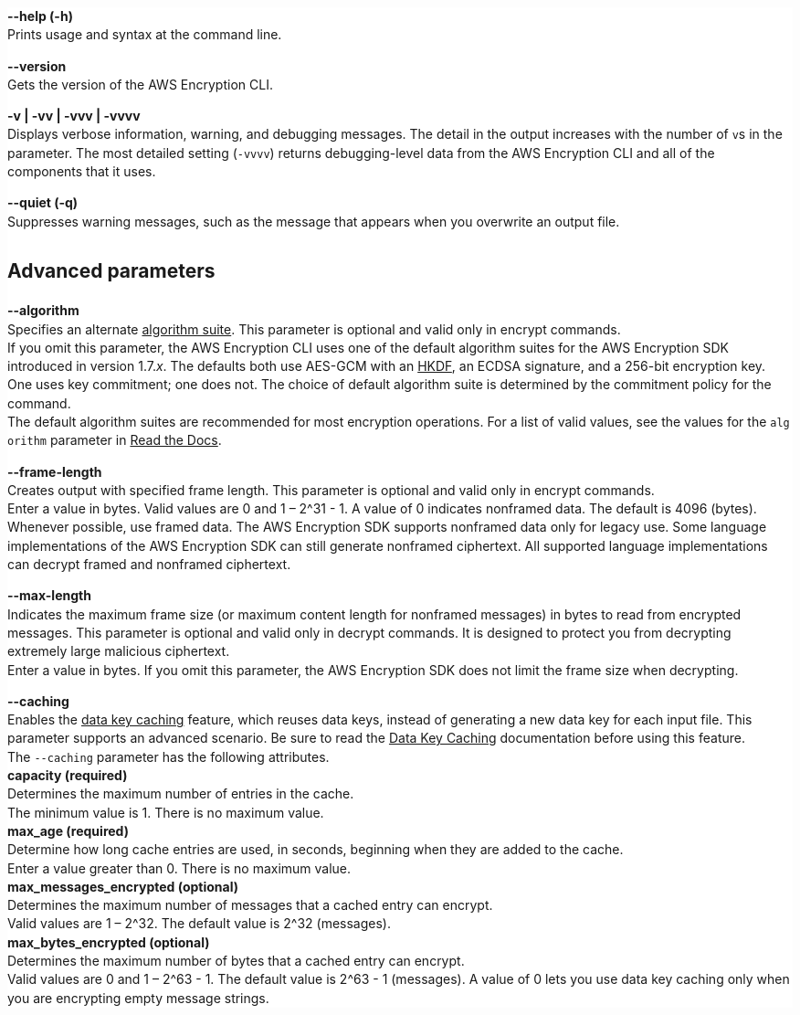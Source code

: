 **\-\-help \(\-h\)**  
Prints usage and syntax at the command line\.

**\-\-version**  
Gets the version of the AWS Encryption CLI\.

**\-v \| \-vv \| \-vvv \| \-vvvv**  
Displays verbose information, warning, and debugging messages\. The detail in the output increases with the number of `v`s in the parameter\. The most detailed setting \(`-vvvv`\) returns debugging\-level data from the AWS Encryption CLI and all of the components that it uses\.

**\-\-quiet \(\-q\)**  
Suppresses warning messages, such as the message that appears when you overwrite an output file\.

## Advanced parameters<a name="cli-advanced-parameters"></a>

**\-\-algorithm**  
Specifies an alternate [algorithm suite](concepts.md#crypto-algorithm)\. This parameter is optional and valid only in encrypt commands\.   
If you omit this parameter, the AWS Encryption CLI uses one of the default algorithm suites for the AWS Encryption SDK introduced in version 1\.7\.*x*\. The defaults both use AES\-GCM with an [HKDF](https://en.wikipedia.org/wiki/HKDF), an ECDSA signature, and a 256\-bit encryption key\. One uses key commitment; one does not\. The choice of default algorithm suite is determined by the commitment policy for the command\.  
The default algorithm suites are recommended for most encryption operations\. For a list of valid values, see the values for the `algorithm` parameter in [Read the Docs](https://aws-encryption-sdk-cli.readthedocs.io/en/latest/index.html#execution)\.

**\-\-frame\-length**  
Creates output with specified frame length\. This parameter is optional and valid only in encrypt commands\.   
Enter a value in bytes\. Valid values are 0 and 1 – 2^31 \- 1\. A value of 0 indicates nonframed data\. The default is 4096 \(bytes\)\.   
Whenever possible, use framed data\. The AWS Encryption SDK supports nonframed data only for legacy use\. Some language implementations of the AWS Encryption SDK can still generate nonframed ciphertext\. All supported language implementations can decrypt framed and nonframed ciphertext\.

**\-\-max\-length**  
Indicates the maximum frame size \(or maximum content length for nonframed messages\) in bytes to read from encrypted messages\. This parameter is optional and valid only in decrypt commands\. It is designed to protect you from decrypting extremely large malicious ciphertext\.   
Enter a value in bytes\. If you omit this parameter, the AWS Encryption SDK does not limit the frame size when decrypting\.

**\-\-caching**  
Enables the [data key caching](data-key-caching.md) feature, which reuses data keys, instead of generating a new data key for each input file\. This parameter supports an advanced scenario\. Be sure to read the [Data Key Caching](data-key-caching.md) documentation before using this feature\.   
The `--caching` parameter has the following attributes\.    
**capacity \(required\)**  
Determines the maximum number of entries in the cache\.   
The minimum value is 1\. There is no maximum value\.  
**max\_age \(required\)**  
Determine how long cache entries are used, in seconds, beginning when they are added to the cache\.  
Enter a value greater than 0\. There is no maximum value\.  
**max\_messages\_encrypted \(optional\)**  
Determines the maximum number of messages that a cached entry can encrypt\.   
Valid values are 1 – 2^32\. The default value is 2^32 \(messages\)\.  
**max\_bytes\_encrypted \(optional\)**  
Determines the maximum number of bytes that a cached entry can encrypt\.  
Valid values are 0 and 1 – 2^63 \- 1\. The default value is 2^63 \- 1 \(messages\)\. A value of 0 lets you use data key caching only when you are encrypting empty message strings\.